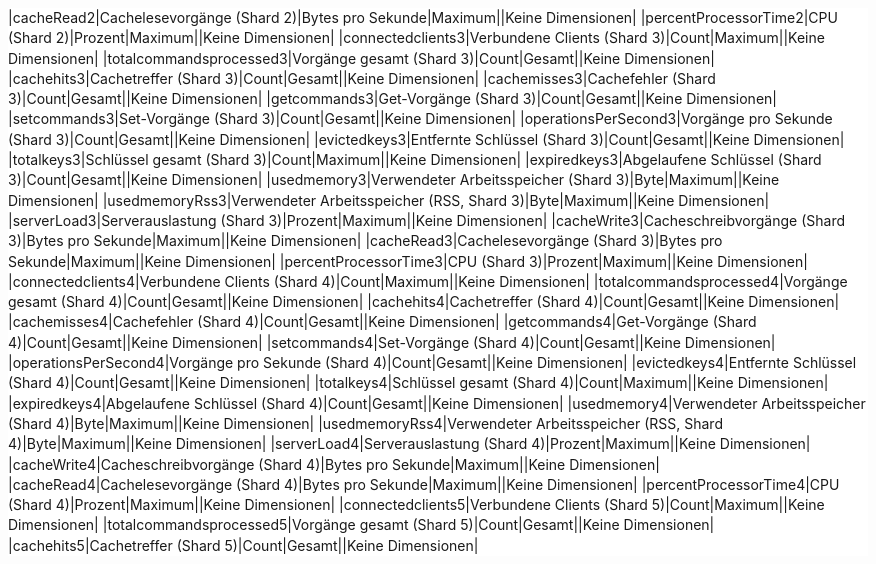 |cacheRead2|Cachelesevorgänge (Shard 2)|Bytes pro Sekunde|Maximum||Keine Dimensionen|
|percentProcessorTime2|CPU (Shard 2)|Prozent|Maximum||Keine Dimensionen|
|connectedclients3|Verbundene Clients (Shard 3)|Count|Maximum||Keine Dimensionen|
|totalcommandsprocessed3|Vorgänge gesamt (Shard 3)|Count|Gesamt||Keine Dimensionen|
|cachehits3|Cachetreffer (Shard 3)|Count|Gesamt||Keine Dimensionen|
|cachemisses3|Cachefehler (Shard 3)|Count|Gesamt||Keine Dimensionen|
|getcommands3|Get-Vorgänge (Shard 3)|Count|Gesamt||Keine Dimensionen|
|setcommands3|Set-Vorgänge (Shard 3)|Count|Gesamt||Keine Dimensionen|
|operationsPerSecond3|Vorgänge pro Sekunde (Shard 3)|Count|Gesamt||Keine Dimensionen|
|evictedkeys3|Entfernte Schlüssel (Shard 3)|Count|Gesamt||Keine Dimensionen|
|totalkeys3|Schlüssel gesamt (Shard 3)|Count|Maximum||Keine Dimensionen|
|expiredkeys3|Abgelaufene Schlüssel (Shard 3)|Count|Gesamt||Keine Dimensionen|
|usedmemory3|Verwendeter Arbeitsspeicher (Shard 3)|Byte|Maximum||Keine Dimensionen|
|usedmemoryRss3|Verwendeter Arbeitsspeicher (RSS, Shard 3)|Byte|Maximum||Keine Dimensionen|
|serverLoad3|Serverauslastung (Shard 3)|Prozent|Maximum||Keine Dimensionen|
|cacheWrite3|Cacheschreibvorgänge (Shard 3)|Bytes pro Sekunde|Maximum||Keine Dimensionen|
|cacheRead3|Cachelesevorgänge (Shard 3)|Bytes pro Sekunde|Maximum||Keine Dimensionen|
|percentProcessorTime3|CPU (Shard 3)|Prozent|Maximum||Keine Dimensionen|
|connectedclients4|Verbundene Clients (Shard 4)|Count|Maximum||Keine Dimensionen|
|totalcommandsprocessed4|Vorgänge gesamt (Shard 4)|Count|Gesamt||Keine Dimensionen|
|cachehits4|Cachetreffer (Shard 4)|Count|Gesamt||Keine Dimensionen|
|cachemisses4|Cachefehler (Shard 4)|Count|Gesamt||Keine Dimensionen|
|getcommands4|Get-Vorgänge (Shard 4)|Count|Gesamt||Keine Dimensionen|
|setcommands4|Set-Vorgänge (Shard 4)|Count|Gesamt||Keine Dimensionen|
|operationsPerSecond4|Vorgänge pro Sekunde (Shard 4)|Count|Gesamt||Keine Dimensionen|
|evictedkeys4|Entfernte Schlüssel (Shard 4)|Count|Gesamt||Keine Dimensionen|
|totalkeys4|Schlüssel gesamt (Shard 4)|Count|Maximum||Keine Dimensionen|
|expiredkeys4|Abgelaufene Schlüssel (Shard 4)|Count|Gesamt||Keine Dimensionen|
|usedmemory4|Verwendeter Arbeitsspeicher (Shard 4)|Byte|Maximum||Keine Dimensionen|
|usedmemoryRss4|Verwendeter Arbeitsspeicher (RSS, Shard 4)|Byte|Maximum||Keine Dimensionen|
|serverLoad4|Serverauslastung (Shard 4)|Prozent|Maximum||Keine Dimensionen|
|cacheWrite4|Cacheschreibvorgänge (Shard 4)|Bytes pro Sekunde|Maximum||Keine Dimensionen|
|cacheRead4|Cachelesevorgänge (Shard 4)|Bytes pro Sekunde|Maximum||Keine Dimensionen|
|percentProcessorTime4|CPU (Shard 4)|Prozent|Maximum||Keine Dimensionen|
|connectedclients5|Verbundene Clients (Shard 5)|Count|Maximum||Keine Dimensionen|
|totalcommandsprocessed5|Vorgänge gesamt (Shard 5)|Count|Gesamt||Keine Dimensionen|
|cachehits5|Cachetreffer (Shard 5)|Count|Gesamt||Keine Dimensionen|